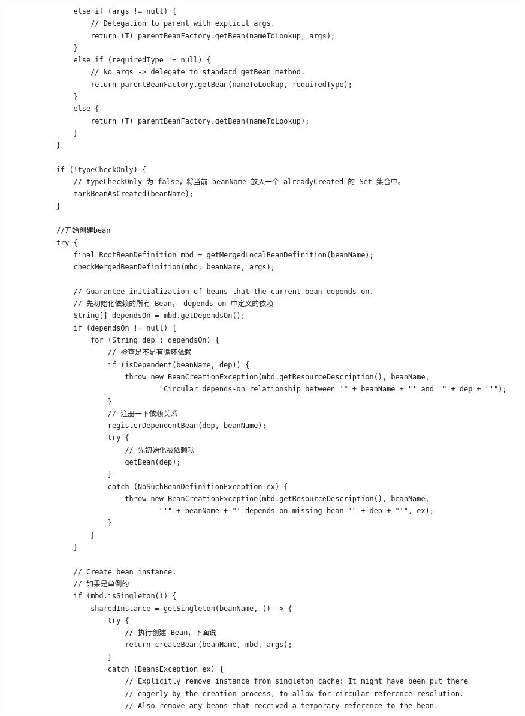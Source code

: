 ```
				else if (args != null) {
					// Delegation to parent with explicit args.
					return (T) parentBeanFactory.getBean(nameToLookup, args);
				}
				else if (requiredType != null) {
					// No args -> delegate to standard getBean method.
					return parentBeanFactory.getBean(nameToLookup, requiredType);
				}
				else {
					return (T) parentBeanFactory.getBean(nameToLookup);
				}
			}

			if (!typeCheckOnly) {
			    // typeCheckOnly 为 false，将当前 beanName 放入一个 alreadyCreated 的 Set 集合中。
				markBeanAsCreated(beanName);
			}

            //开始创建bean
			try {
				final RootBeanDefinition mbd = getMergedLocalBeanDefinition(beanName);
				checkMergedBeanDefinition(mbd, beanName, args);

				// Guarantee initialization of beans that the current bean depends on.
				// 先初始化依赖的所有 Bean， depends-on 中定义的依赖
				String[] dependsOn = mbd.getDependsOn();
				if (dependsOn != null) {
					for (String dep : dependsOn) {
					    // 检查是不是有循环依赖
						if (isDependent(beanName, dep)) {
							throw new BeanCreationException(mbd.getResourceDescription(), beanName,
									"Circular depends-on relationship between '" + beanName + "' and '" + dep + "'");
						}
						// 注册一下依赖关系
						registerDependentBean(dep, beanName);
						try {
						    // 先初始化被依赖项
							getBean(dep);
						}
						catch (NoSuchBeanDefinitionException ex) {
							throw new BeanCreationException(mbd.getResourceDescription(), beanName,
									"'" + beanName + "' depends on missing bean '" + dep + "'", ex);
						}
					}
				}

				// Create bean instance.
				// 如果是单例的
				if (mbd.isSingleton()) {
					sharedInstance = getSingleton(beanName, () -> {
						try {
						    // 执行创建 Bean，下面说
							return createBean(beanName, mbd, args);
						}
						catch (BeansException ex) {
							// Explicitly remove instance from singleton cache: It might have been put there
							// eagerly by the creation process, to allow for circular reference resolution.
							// Also remove any beans that received a temporary reference to the bean.
```